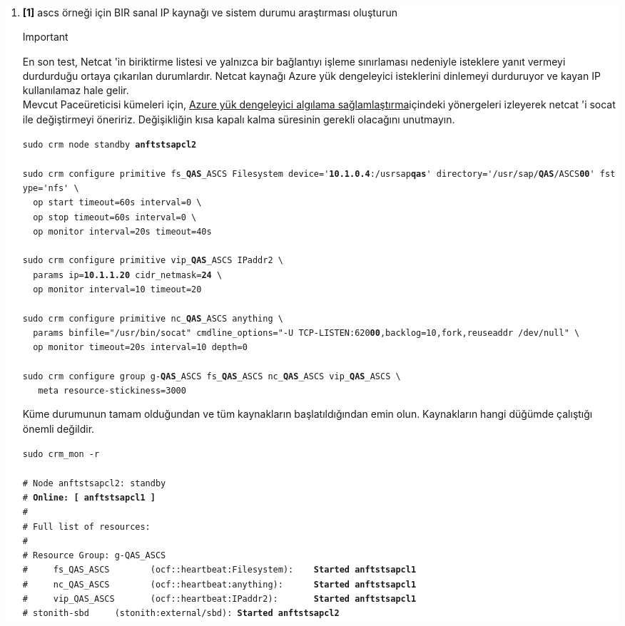 1. **[1]** ascs örneği için BIR sanal IP kaynağı ve sistem durumu araştırması oluşturun

   > [!IMPORTANT]
   > En son test, Netcat 'in biriktirme listesi ve yalnızca bir bağlantıyı işleme sınırlaması nedeniyle isteklere yanıt vermeyi durdurduğu ortaya çıkarılan durumlardır. Netcat kaynağı Azure yük dengeleyici isteklerini dinlemeyi durduruyor ve kayan IP kullanılamaz hale gelir.  
   > Mevcut Paceüreticisi kümeleri için, [Azure yük dengeleyici algılama sağlamlaştırma](https://www.suse.com/support/kb/doc/?id=7024128)içindeki yönergeleri izleyerek netcat 'i socat ile değiştirmeyi öneririz. Değişikliğin kısa kapalı kalma süresinin gerekli olacağını unutmayın.  

   <pre><code>sudo crm node standby <b>anftstsapcl2</b>
   
   sudo crm configure primitive fs_<b>QAS</b>_ASCS Filesystem device='<b>10.1.0.4</b>:/usrsap<b>qas</b>' directory='/usr/sap/<b>QAS</b>/ASCS<b>00</b>' fstype='nfs' \
     op start timeout=60s interval=0 \
     op stop timeout=60s interval=0 \
     op monitor interval=20s timeout=40s
   
   sudo crm configure primitive vip_<b>QAS</b>_ASCS IPaddr2 \
     params ip=<b>10.1.1.20</b> cidr_netmask=<b>24</b> \
     op monitor interval=10 timeout=20
   
   sudo crm configure primitive nc_<b>QAS</b>_ASCS anything \
     params binfile="/usr/bin/socat" cmdline_options="-U TCP-LISTEN:620<b>00</b>,backlog=10,fork,reuseaddr /dev/null" \
     op monitor timeout=20s interval=10 depth=0
   
   sudo crm configure group g-<b>QAS</b>_ASCS fs_<b>QAS</b>_ASCS nc_<b>QAS</b>_ASCS vip_<b>QAS</b>_ASCS \
      meta resource-stickiness=3000
   </code></pre>

   Küme durumunun tamam olduğundan ve tüm kaynakların başlatıldığından emin olun. Kaynakların hangi düğümde çalıştığı önemli değildir.

   <pre><code>sudo crm_mon -r
   
   # Node anftstsapcl2: standby
   # <b>Online: [ anftstsapcl1 ]</b>
   # 
   # Full list of resources:
   #
   # Resource Group: g-QAS_ASCS
   #     fs_QAS_ASCS        (ocf::heartbeat:Filesystem):    <b>Started anftstsapcl1</b>
   #     nc_QAS_ASCS        (ocf::heartbeat:anything):      <b>Started anftstsapcl1</b>
   #     vip_QAS_ASCS       (ocf::heartbeat:IPaddr2):       <b>Started anftstsapcl1</b>
   # stonith-sbd     (stonith:external/sbd): <b>Started anftstsapcl2</b>
   </code></pre>
  